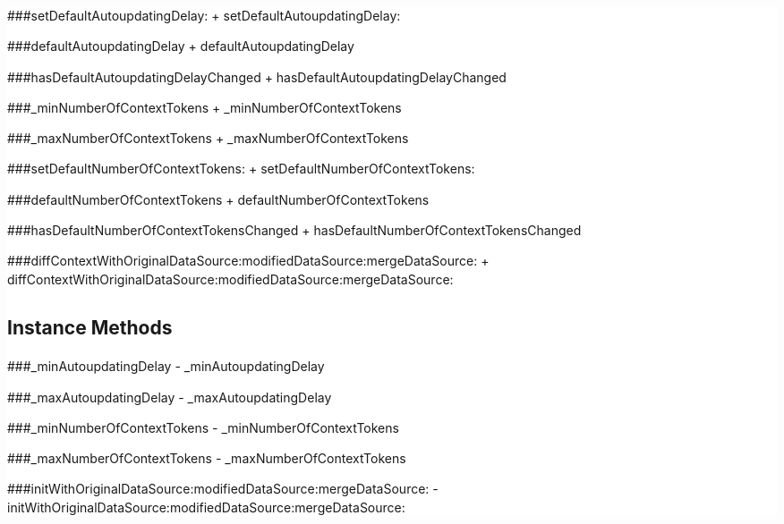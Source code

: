 <a name="+setDefaultAutoupdatingDelay:"></a>
###setDefaultAutoupdatingDelay:
    + setDefaultAutoupdatingDelay:

<a name="+defaultAutoupdatingDelay"></a>
###defaultAutoupdatingDelay
    + defaultAutoupdatingDelay

<a name="+hasDefaultAutoupdatingDelayChanged"></a>
###hasDefaultAutoupdatingDelayChanged
    + hasDefaultAutoupdatingDelayChanged

<a name="+_minNumberOfContextTokens"></a>
###_minNumberOfContextTokens
    + _minNumberOfContextTokens

<a name="+_maxNumberOfContextTokens"></a>
###_maxNumberOfContextTokens
    + _maxNumberOfContextTokens

<a name="+setDefaultNumberOfContextTokens:"></a>
###setDefaultNumberOfContextTokens:
    + setDefaultNumberOfContextTokens:

<a name="+defaultNumberOfContextTokens"></a>
###defaultNumberOfContextTokens
    + defaultNumberOfContextTokens

<a name="+hasDefaultNumberOfContextTokensChanged"></a>
###hasDefaultNumberOfContextTokensChanged
    + hasDefaultNumberOfContextTokensChanged

<a name="+diffContextWithOriginalDataSource:modifiedDataSource:mergeDataSource:"></a>
###diffContextWithOriginalDataSource:modifiedDataSource:mergeDataSource:
    + diffContextWithOriginalDataSource:modifiedDataSource:mergeDataSource:

## Instance Methods

<a name="-_minAutoupdatingDelay"></a>
###_minAutoupdatingDelay
    - _minAutoupdatingDelay

<a name="-_maxAutoupdatingDelay"></a>
###_maxAutoupdatingDelay
    - _maxAutoupdatingDelay

<a name="-_minNumberOfContextTokens"></a>
###_minNumberOfContextTokens
    - _minNumberOfContextTokens

<a name="-_maxNumberOfContextTokens"></a>
###_maxNumberOfContextTokens
    - _maxNumberOfContextTokens

<a name="-initWithOriginalDataSource:modifiedDataSource:mergeDataSource:"></a>
###initWithOriginalDataSource:modifiedDataSource:mergeDataSource:
    - initWithOriginalDataSource:modifiedDataSource:mergeDataSource:
